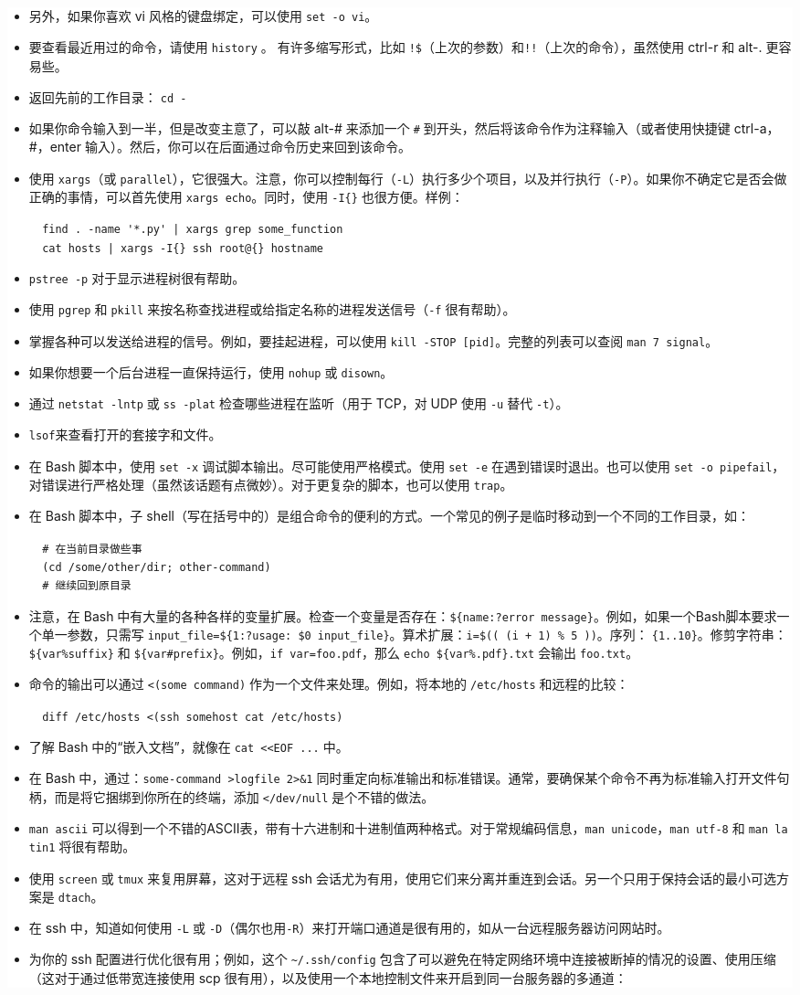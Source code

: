 * 另外，如果你喜欢 vi 风格的键盘绑定，可以使用 `set -o vi`。

* 要查看最近用过的命令，请使用 `history` 。 有许多缩写形式，比如 `!$`（上次的参数）和`!!`（上次的命令），虽然使用 ctrl-r 和 alt-. 更容易些。

* 返回先前的工作目录： `cd -`

* 如果你命令输入到一半，但是改变主意了，可以敲 alt-# 来添加一个 `#` 到开头，然后将该命令作为注释输入（或者使用快捷键 ctrl-a， #，enter 输入）。然后，你可以在后面通过命令历史来回到该命令。

* 使用 `xargs`（或 `parallel`），它很强大。注意，你可以控制每行（`-L`）执行多少个项目，以及并行执行（`-P`）。如果你不确定它是否会做正确的事情，可以首先使用 `xargs echo`。同时，使用 `-I{}` 也很方便。样例：

        find . -name '*.py' | xargs grep some_function
        cat hosts | xargs -I{} ssh root@{} hostname

* `pstree -p` 对于显示进程树很有帮助。

* 使用 `pgrep` 和 `pkill` 来按名称查找进程或给指定名称的进程发送信号（`-f` 很有帮助）。

* 掌握各种可以发送给进程的信号。例如，要挂起进程，可以使用 `kill -STOP [pid]`。完整的列表可以查阅 `man 7 signal`。

* 如果你想要一个后台进程一直保持运行，使用 `nohup` 或 `disown`。

* 通过 `netstat -lntp` 或 `ss -plat` 检查哪些进程在监听（用于 TCP，对 UDP 使用 `-u` 替代 `-t`）。

* `lsof`来查看打开的套接字和文件。

* 在 Bash 脚本中，使用 `set -x` 调试脚本输出。尽可能使用严格模式。使用 `set -e` 在遇到错误时退出。也可以使用 `set -o pipefail`，对错误进行严格处理（虽然该话题有点微妙）。对于更复杂的脚本，也可以使用 `trap`。

* 在 Bash 脚本中，子 shell（写在括号中的）是组合命令的便利的方式。一个常见的例子是临时移动到一个不同的工作目录，如：

        # 在当前目录做些事
        (cd /some/other/dir; other-command)
        # 继续回到原目录

* 注意，在 Bash 中有大量的各种各样的变量扩展。检查一个变量是否存在：`${name:?error message}`。例如，如果一个Bash脚本要求一个单一参数，只需写 `input_file=${1:?usage: $0 input_file}`。算术扩展：`i=$(( (i + 1) % 5 ))`。序列： `{1..10}`。修剪字符串：`${var%suffix}` 和 `${var#prefix}`。例如，`if var=foo.pdf`，那么 `echo ${var%.pdf}.txt` 会输出 `foo.txt`。

* 命令的输出可以通过 `<(some command)` 作为一个文件来处理。例如，将本地的 `/etc/hosts` 和远程的比较：

        diff /etc/hosts <(ssh somehost cat /etc/hosts)

* 了解 Bash 中的“嵌入文档”，就像在 `cat <<EOF ...` 中。

* 在 Bash 中，通过：`some-command >logfile 2>&1` 同时重定向标准输出和标准错误。通常，要确保某个命令不再为标准输入打开文件句柄，而是将它捆绑到你所在的终端，添加 `</dev/null` 是个不错的做法。

* `man ascii` 可以得到一个不错的ASCII表，带有十六进制和十进制值两种格式。对于常规编码信息，`man unicode`，`man utf-8` 和 `man latin1` 将很有帮助。

* 使用 `screen` 或 `tmux` 来复用屏幕，这对于远程 ssh 会话尤为有用，使用它们来分离并重连到会话。另一个只用于保持会话的最小可选方案是 `dtach`。

* 在 ssh 中，知道如何使用 `-L` 或 `-D`（偶尔也用`-R`）来打开端口通道是很有用的，如从一台远程服务器访问网站时。

* 为你的 ssh 配置进行优化很有用；例如，这个 `~/.ssh/config` 包含了可以避免在特定网络环境中连接被断掉的情况的设置、使用压缩（这对于通过低带宽连接使用 scp 很有用），以及使用一个本地控制文件来开启到同一台服务器的多通道：
